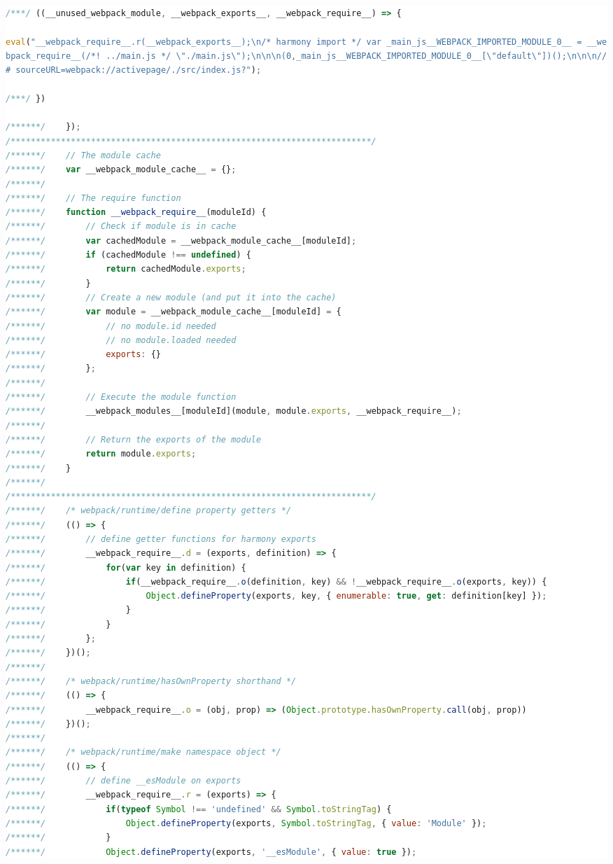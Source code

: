 ```js
/***/ ((__unused_webpack_module, __webpack_exports__, __webpack_require__) => {

eval("__webpack_require__.r(__webpack_exports__);\n/* harmony import */ var _main_js__WEBPACK_IMPORTED_MODULE_0__ = __webpack_require__(/*! ../main.js */ \"./main.js\");\n\n\n(0,_main_js__WEBPACK_IMPORTED_MODULE_0__[\"default\"])();\n\n\n//# sourceURL=webpack://activepage/./src/index.js?");

/***/ })

/******/ 	});
/************************************************************************/
/******/ 	// The module cache
/******/ 	var __webpack_module_cache__ = {};
/******/ 	
/******/ 	// The require function
/******/ 	function __webpack_require__(moduleId) {
/******/ 		// Check if module is in cache
/******/ 		var cachedModule = __webpack_module_cache__[moduleId];
/******/ 		if (cachedModule !== undefined) {
/******/ 			return cachedModule.exports;
/******/ 		}
/******/ 		// Create a new module (and put it into the cache)
/******/ 		var module = __webpack_module_cache__[moduleId] = {
/******/ 			// no module.id needed
/******/ 			// no module.loaded needed
/******/ 			exports: {}
/******/ 		};
/******/ 	
/******/ 		// Execute the module function
/******/ 		__webpack_modules__[moduleId](module, module.exports, __webpack_require__);
/******/ 	
/******/ 		// Return the exports of the module
/******/ 		return module.exports;
/******/ 	}
/******/ 	
/************************************************************************/
/******/ 	/* webpack/runtime/define property getters */
/******/ 	(() => {
/******/ 		// define getter functions for harmony exports
/******/ 		__webpack_require__.d = (exports, definition) => {
/******/ 			for(var key in definition) {
/******/ 				if(__webpack_require__.o(definition, key) && !__webpack_require__.o(exports, key)) {
/******/ 					Object.defineProperty(exports, key, { enumerable: true, get: definition[key] });
/******/ 				}
/******/ 			}
/******/ 		};
/******/ 	})();
/******/ 	
/******/ 	/* webpack/runtime/hasOwnProperty shorthand */
/******/ 	(() => {
/******/ 		__webpack_require__.o = (obj, prop) => (Object.prototype.hasOwnProperty.call(obj, prop))
/******/ 	})();
/******/ 	
/******/ 	/* webpack/runtime/make namespace object */
/******/ 	(() => {
/******/ 		// define __esModule on exports
/******/ 		__webpack_require__.r = (exports) => {
/******/ 			if(typeof Symbol !== 'undefined' && Symbol.toStringTag) {
/******/ 				Object.defineProperty(exports, Symbol.toStringTag, { value: 'Module' });
/******/ 			}
/******/ 			Object.defineProperty(exports, '__esModule', { value: true });
```